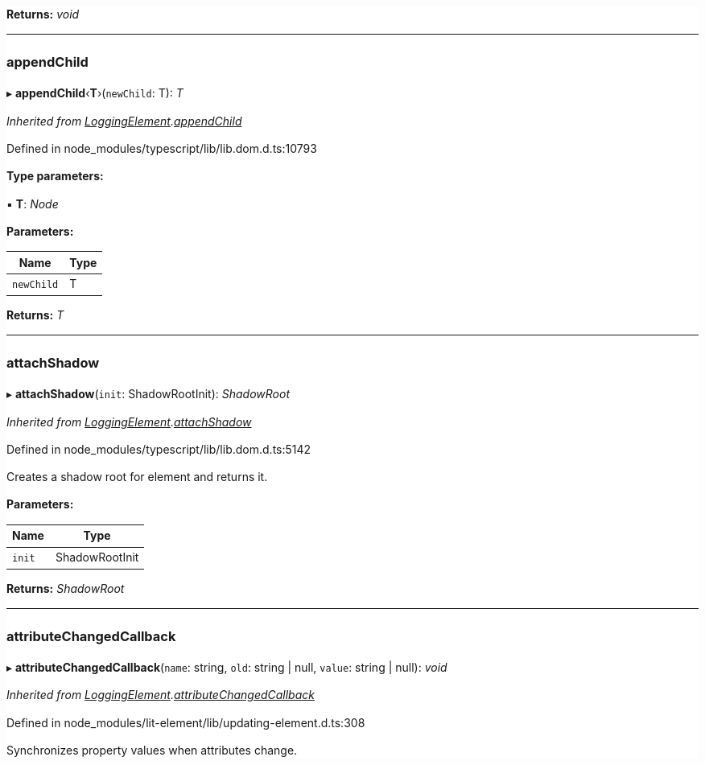 **Returns:** *void*

___

###  appendChild

▸ **appendChild**‹**T**›(`newChild`: T): *T*

*Inherited from [LoggingElement](_src_loggingelement_.loggingelement.md).[appendChild](_src_loggingelement_.loggingelement.md#appendchild)*

Defined in node_modules/typescript/lib/lib.dom.d.ts:10793

**Type parameters:**

▪ **T**: *Node*

**Parameters:**

Name | Type |
------ | ------ |
`newChild` | T |

**Returns:** *T*

___

###  attachShadow

▸ **attachShadow**(`init`: ShadowRootInit): *ShadowRoot*

*Inherited from [LoggingElement](_src_loggingelement_.loggingelement.md).[attachShadow](_src_loggingelement_.loggingelement.md#attachshadow)*

Defined in node_modules/typescript/lib/lib.dom.d.ts:5142

Creates a shadow root for element and returns it.

**Parameters:**

Name | Type |
------ | ------ |
`init` | ShadowRootInit |

**Returns:** *ShadowRoot*

___

###  attributeChangedCallback

▸ **attributeChangedCallback**(`name`: string, `old`: string | null, `value`: string | null): *void*

*Inherited from [LoggingElement](_src_loggingelement_.loggingelement.md).[attributeChangedCallback](_src_loggingelement_.loggingelement.md#attributechangedcallback)*

Defined in node_modules/lit-element/lib/updating-element.d.ts:308

Synchronizes property values when attributes change.
